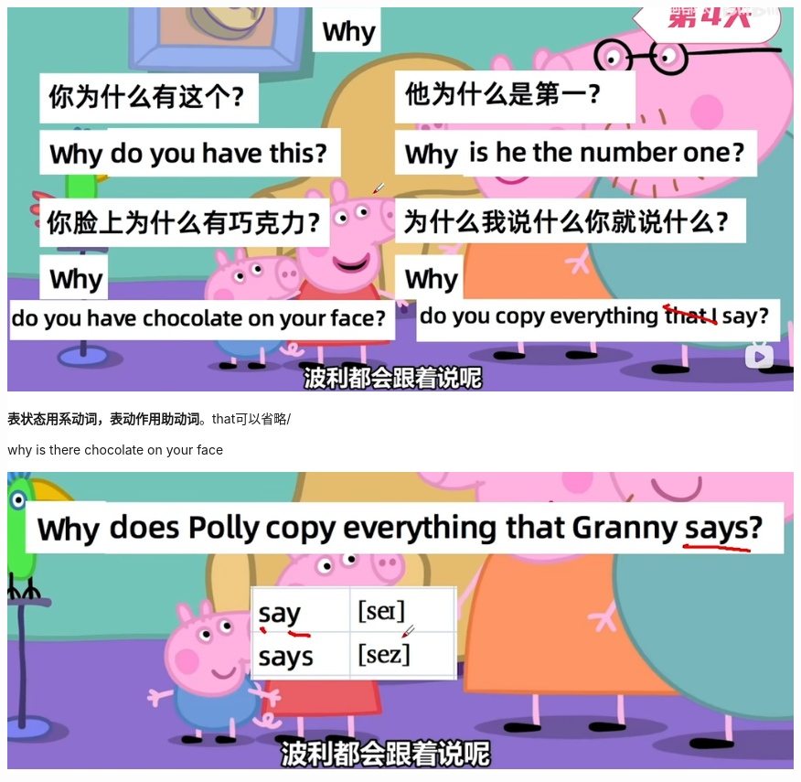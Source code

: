 ![image-20230127172403097](assets/image-20230127172403097.png)

**表状态用系动词，表动作用助动词**。that可以省略/

why is there chocolate on your face

![image-20230127172619799](assets/image-20230127172619799.png)
